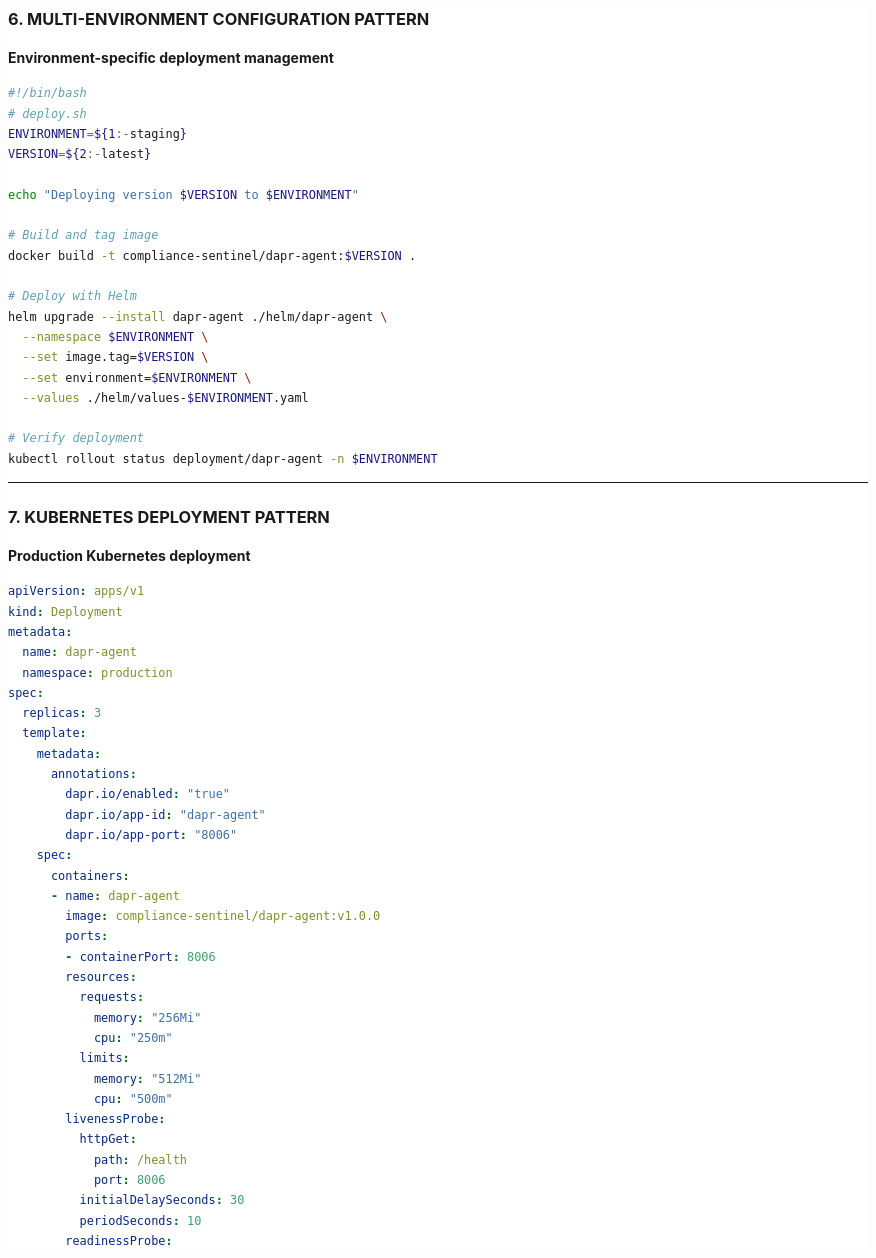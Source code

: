 ### 6. MULTI-ENVIRONMENT CONFIGURATION PATTERN
**Environment-specific deployment management**

```bash
#!/bin/bash
# deploy.sh
ENVIRONMENT=${1:-staging}
VERSION=${2:-latest}

echo "Deploying version $VERSION to $ENVIRONMENT"

# Build and tag image
docker build -t compliance-sentinel/dapr-agent:$VERSION .

# Deploy with Helm
helm upgrade --install dapr-agent ./helm/dapr-agent \
  --namespace $ENVIRONMENT \
  --set image.tag=$VERSION \
  --set environment=$ENVIRONMENT \
  --values ./helm/values-$ENVIRONMENT.yaml

# Verify deployment
kubectl rollout status deployment/dapr-agent -n $ENVIRONMENT
```

---

### 7. KUBERNETES DEPLOYMENT PATTERN
**Production Kubernetes deployment**

```yaml
apiVersion: apps/v1
kind: Deployment
metadata:
  name: dapr-agent
  namespace: production
spec:
  replicas: 3
  template:
    metadata:
      annotations:
        dapr.io/enabled: "true"
        dapr.io/app-id: "dapr-agent"
        dapr.io/app-port: "8006"
    spec:
      containers:
      - name: dapr-agent
        image: compliance-sentinel/dapr-agent:v1.0.0
        ports:
        - containerPort: 8006
        resources:
          requests:
            memory: "256Mi"
            cpu: "250m"
          limits:
            memory: "512Mi"
            cpu: "500m"
        livenessProbe:
          httpGet:
            path: /health
            port: 8006
          initialDelaySeconds: 30
          periodSeconds: 10
        readinessProbe:
```